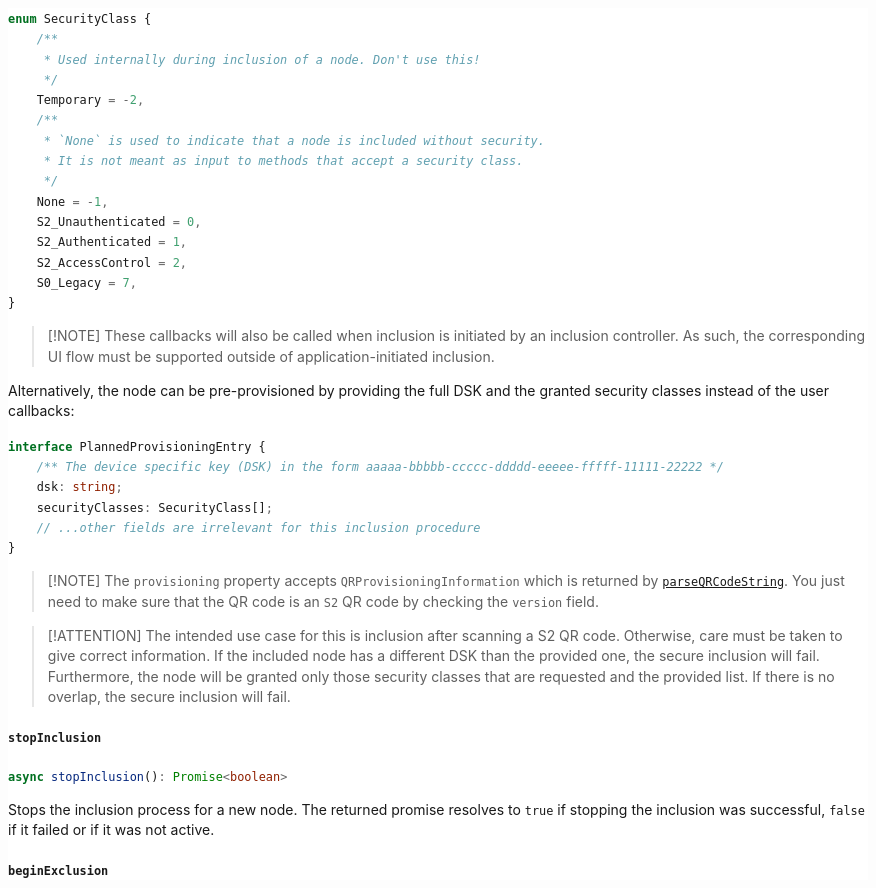 

```ts
enum SecurityClass {
	/**
	 * Used internally during inclusion of a node. Don't use this!
	 */
	Temporary = -2,
	/**
	 * `None` is used to indicate that a node is included without security.
	 * It is not meant as input to methods that accept a security class.
	 */
	None = -1,
	S2_Unauthenticated = 0,
	S2_Authenticated = 1,
	S2_AccessControl = 2,
	S0_Legacy = 7,
}
```

> [!NOTE] These callbacks will also be called when inclusion is initiated by an inclusion controller. As such, the corresponding UI flow must be supported outside of application-initiated inclusion.

Alternatively, the node can be pre-provisioned by providing the full DSK and the granted security classes instead of the user callbacks:

```ts
interface PlannedProvisioningEntry {
	/** The device specific key (DSK) in the form aaaaa-bbbbb-ccccc-ddddd-eeeee-fffff-11111-22222 */
	dsk: string;
	securityClasses: SecurityClass[];
	// ...other fields are irrelevant for this inclusion procedure
}
```

> [!NOTE] The `provisioning` property accepts `QRProvisioningInformation` which is returned by [`parseQRCodeString`](api/utils.md#parse-s2-or-smartstart-qr-code-strings). You just need to make sure that the QR code is an `S2` QR code by checking the `version` field.

> [!ATTENTION] The intended use case for this is inclusion after scanning a S2 QR code. Otherwise, care must be taken to give correct information. If the included node has a different DSK than the provided one, the secure inclusion will fail. Furthermore, the node will be granted only those security classes that are requested and the provided list. If there is no overlap, the secure inclusion will fail.

#### `stopInclusion`

```ts
async stopInclusion(): Promise<boolean>
```

Stops the inclusion process for a new node. The returned promise resolves to `true` if stopping the inclusion was successful, `false` if it failed or if it was not active.

#### `beginExclusion`
